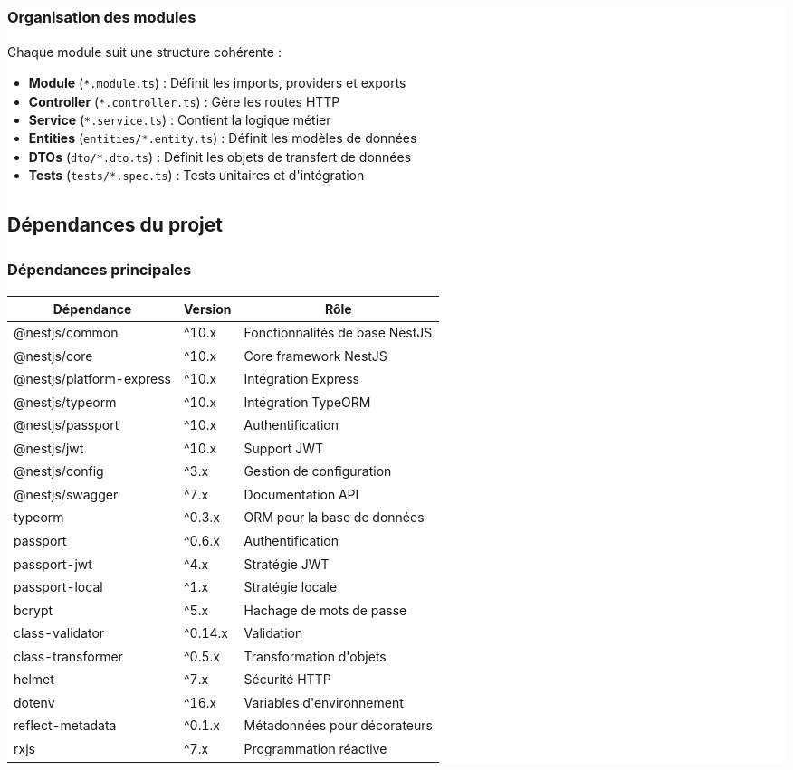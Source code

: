 ```
```

### Organisation des modules

Chaque module suit une structure cohérente :

- **Module** (`*.module.ts`) : Définit les imports, providers et exports
- **Controller** (`*.controller.ts`) : Gère les routes HTTP
- **Service** (`*.service.ts`) : Contient la logique métier
- **Entities** (`entities/*.entity.ts`) : Définit les modèles de données
- **DTOs** (`dto/*.dto.ts`) : Définit les objets de transfert de données
- **Tests** (`tests/*.spec.ts`) : Tests unitaires et d'intégration

## Dépendances du projet

### Dépendances principales

| Dépendance | Version | Rôle |
|------------|---------|------|
| @nestjs/common | ^10.x | Fonctionnalités de base NestJS |
| @nestjs/core | ^10.x | Core framework NestJS |
| @nestjs/platform-express | ^10.x | Intégration Express |
| @nestjs/typeorm | ^10.x | Intégration TypeORM |
| @nestjs/passport | ^10.x | Authentification |
| @nestjs/jwt | ^10.x | Support JWT |
| @nestjs/config | ^3.x | Gestion de configuration |
| @nestjs/swagger | ^7.x | Documentation API |
| typeorm | ^0.3.x | ORM pour la base de données |
| passport | ^0.6.x | Authentification |
| passport-jwt | ^4.x | Stratégie JWT |
| passport-local | ^1.x | Stratégie locale |
| bcrypt | ^5.x | Hachage de mots de passe |
| class-validator | ^0.14.x | Validation |
| class-transformer | ^0.5.x | Transformation d'objets |
| helmet | ^7.x | Sécurité HTTP |
| dotenv | ^16.x | Variables d'environnement |
| reflect-metadata | ^0.1.x | Métadonnées pour décorateurs |
| rxjs | ^7.x | Programmation réactive |
